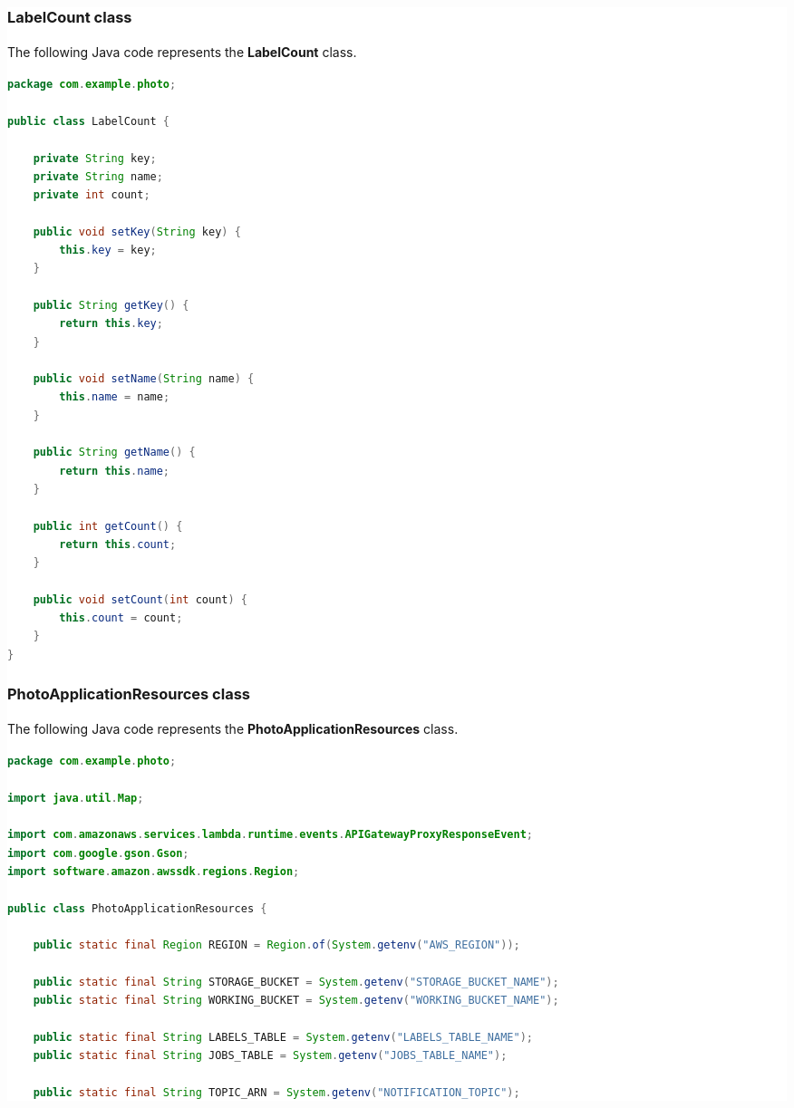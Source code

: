 ### LabelCount class

The following Java code represents the **LabelCount** class.

```java
package com.example.photo;

public class LabelCount {

    private String key;
    private String name;
    private int count;

    public void setKey(String key) {
        this.key = key;
    }

    public String getKey() {
        return this.key;
    }

    public void setName(String name) {
        this.name = name;
    }

    public String getName() {
        return this.name;
    }

    public int getCount() {
        return this.count;
    }

    public void setCount(int count) {
        this.count = count;
    }
}

```

### PhotoApplicationResources class

The following Java code represents the **PhotoApplicationResources** class.

```java
package com.example.photo;

import java.util.Map;

import com.amazonaws.services.lambda.runtime.events.APIGatewayProxyResponseEvent;
import com.google.gson.Gson;
import software.amazon.awssdk.regions.Region;

public class PhotoApplicationResources {

    public static final Region REGION = Region.of(System.getenv("AWS_REGION"));

    public static final String STORAGE_BUCKET = System.getenv("STORAGE_BUCKET_NAME");
    public static final String WORKING_BUCKET = System.getenv("WORKING_BUCKET_NAME");

    public static final String LABELS_TABLE = System.getenv("LABELS_TABLE_NAME");
    public static final String JOBS_TABLE = System.getenv("JOBS_TABLE_NAME");

    public static final String TOPIC_ARN = System.getenv("NOTIFICATION_TOPIC");

```
